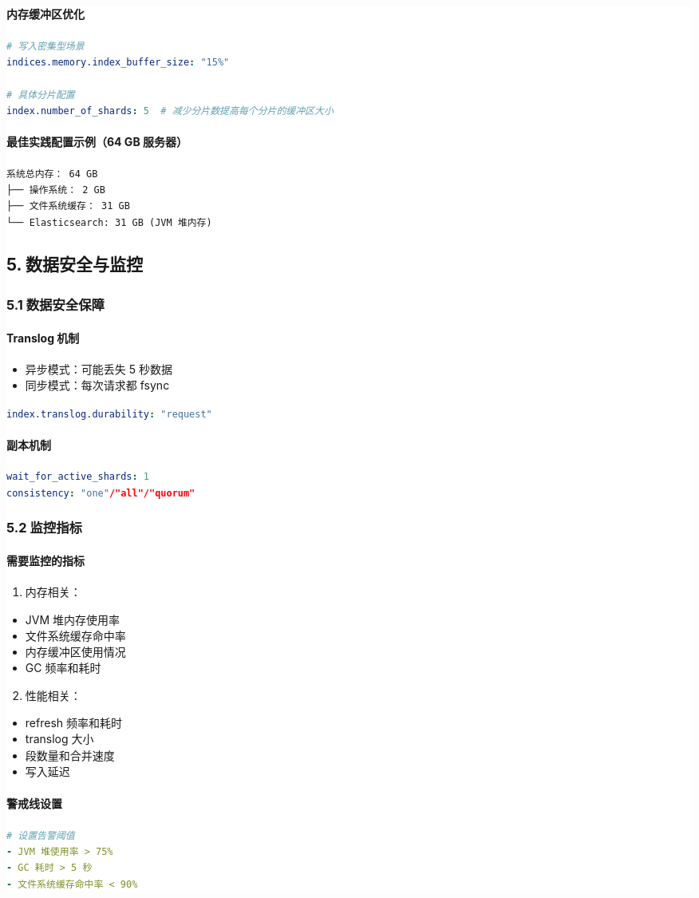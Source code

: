 #### 内存缓冲区优化
````yaml
# 写入密集型场景
indices.memory.index_buffer_size: "15%"

# 具体分片配置
index.number_of_shards: 5  # 减少分片数提高每个分片的缓冲区大小
````

#### 最佳实践配置示例（64 GB 服务器）
````
系统总内存： 64 GB
├── 操作系统： 2 GB
├── 文件系统缓存： 31 GB
└── Elasticsearch: 31 GB (JVM 堆内存)
````

## 5. 数据安全与监控

### 5.1 数据安全保障

#### Translog 机制
- 异步模式：可能丢失 5 秒数据
- 同步模式：每次请求都 fsync
````yaml
index.translog.durability: "request"
````

#### 副本机制
````yaml
wait_for_active_shards: 1
consistency: "one"/"all"/"quorum"
````

### 5.2 监控指标

#### 需要监控的指标
1. 内存相关：
- JVM 堆内存使用率
- 文件系统缓存命中率
- 内存缓冲区使用情况
- GC 频率和耗时

2. 性能相关：
- refresh 频率和耗时
- translog 大小
- 段数量和合并速度
- 写入延迟

#### 警戒线设置
````yaml
# 设置告警阈值
- JVM 堆使用率 > 75%
- GC 耗时 > 5 秒
- 文件系统缓存命中率 < 90%
````
